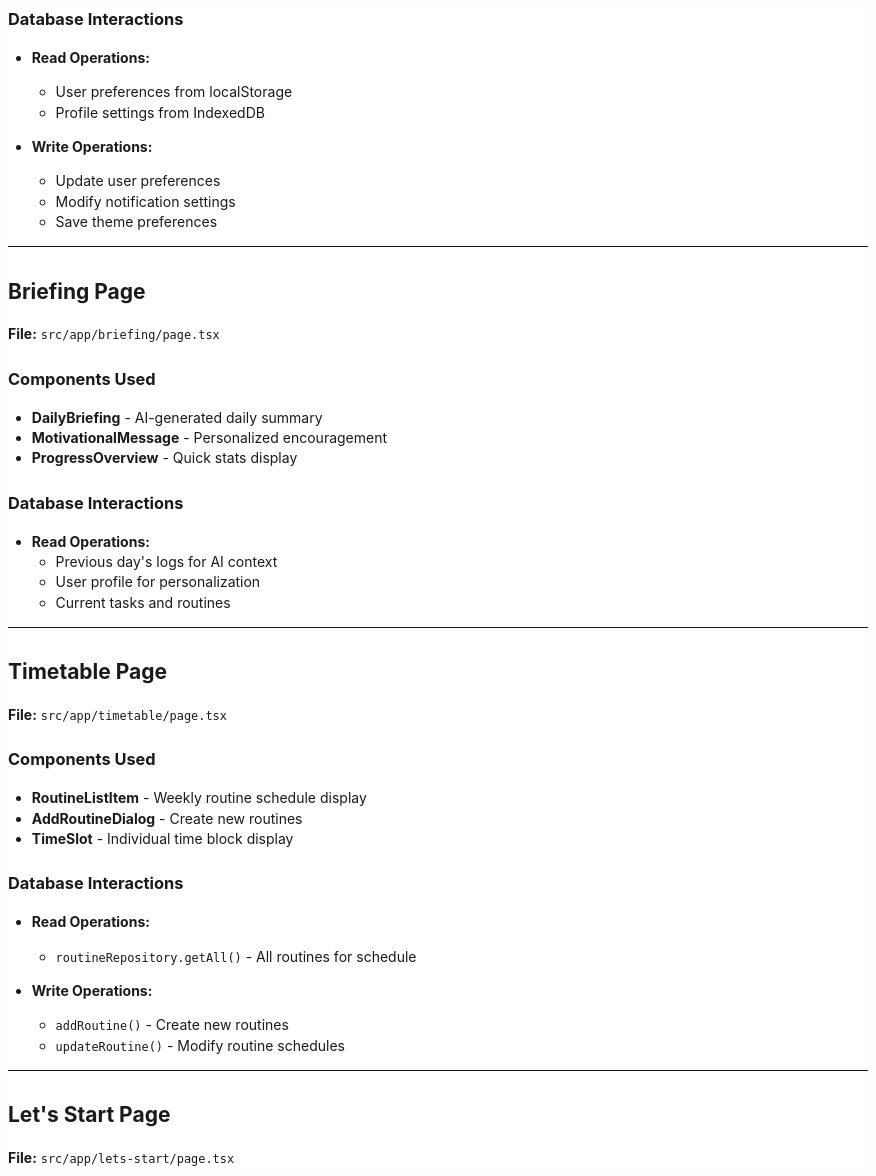 ### Database Interactions
- **Read Operations:**
  - User preferences from localStorage
  - Profile settings from IndexedDB

- **Write Operations:**
  - Update user preferences
  - Modify notification settings
  - Save theme preferences

---

## Briefing Page
**File:** `src/app/briefing/page.tsx`

### Components Used
- **DailyBriefing** - AI-generated daily summary
- **MotivationalMessage** - Personalized encouragement
- **ProgressOverview** - Quick stats display

### Database Interactions
- **Read Operations:**
  - Previous day's logs for AI context
  - User profile for personalization
  - Current tasks and routines

---

## Timetable Page
**File:** `src/app/timetable/page.tsx`

### Components Used
- **RoutineListItem** - Weekly routine schedule display
- **AddRoutineDialog** - Create new routines
- **TimeSlot** - Individual time block display

### Database Interactions
- **Read Operations:**
  - `routineRepository.getAll()` - All routines for schedule

- **Write Operations:**
  - `addRoutine()` - Create new routines
  - `updateRoutine()` - Modify routine schedules

---

## Let's Start Page
**File:** `src/app/lets-start/page.tsx`
